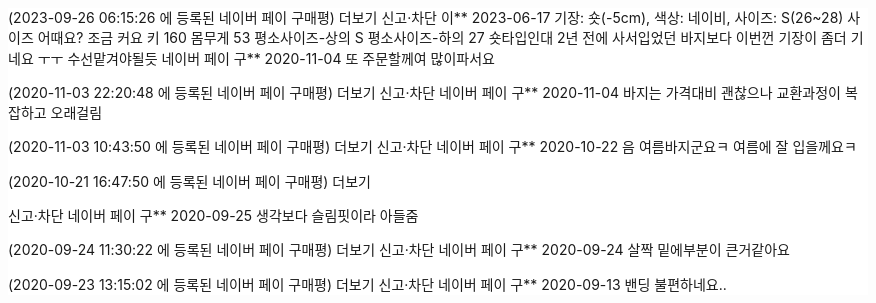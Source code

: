 (2023-09-26 06:15:26 에 등록된 네이버 페이 구매평)
더보기 
 신고·차단
이**
2023-06-17
기장: 숏(-5cm), 색상: 네이비, 사이즈: S(26~28)
사이즈 어때요?
조금 커요
키
160
몸무게
53
평소사이즈-상의
S
평소사이즈-하의
27
숏타입인대 2년 전에 사서입었던 바지보다 이번껀
기장이 좀더 기네요 ㅜㅜ 수선맡겨야될듯
네이버 페이 구**
2020-11-04
또 주문할께여 많이파서요

(2020-11-03 22:20:48 에 등록된 네이버 페이 구매평)
더보기 
 신고·차단
네이버 페이 구**
2020-11-04
바지는 가격대비 괜찮으나 교환과정이 복잡하고 오래걸림

(2020-11-03 10:43:50 에 등록된 네이버 페이 구매평)
더보기 
 신고·차단
네이버 페이 구**
2020-10-22
음 여름바지군요ㅋ 여름에 잘 입을께요ㅋ

(2020-10-21 16:47:50 에 등록된 네이버 페이 구매평)
더보기 

 신고·차단
네이버 페이 구**
2020-09-25
생각보다 슬림핏이라 아들줌

(2020-09-24 11:30:22 에 등록된 네이버 페이 구매평)
더보기 
 신고·차단
네이버 페이 구**
2020-09-24
살짝 밑에부분이 큰거같아요

(2020-09-23 13:15:02 에 등록된 네이버 페이 구매평)
더보기 
 신고·차단
 네이버 페이 구**
2020-09-13
밴딩 불편하네요..
